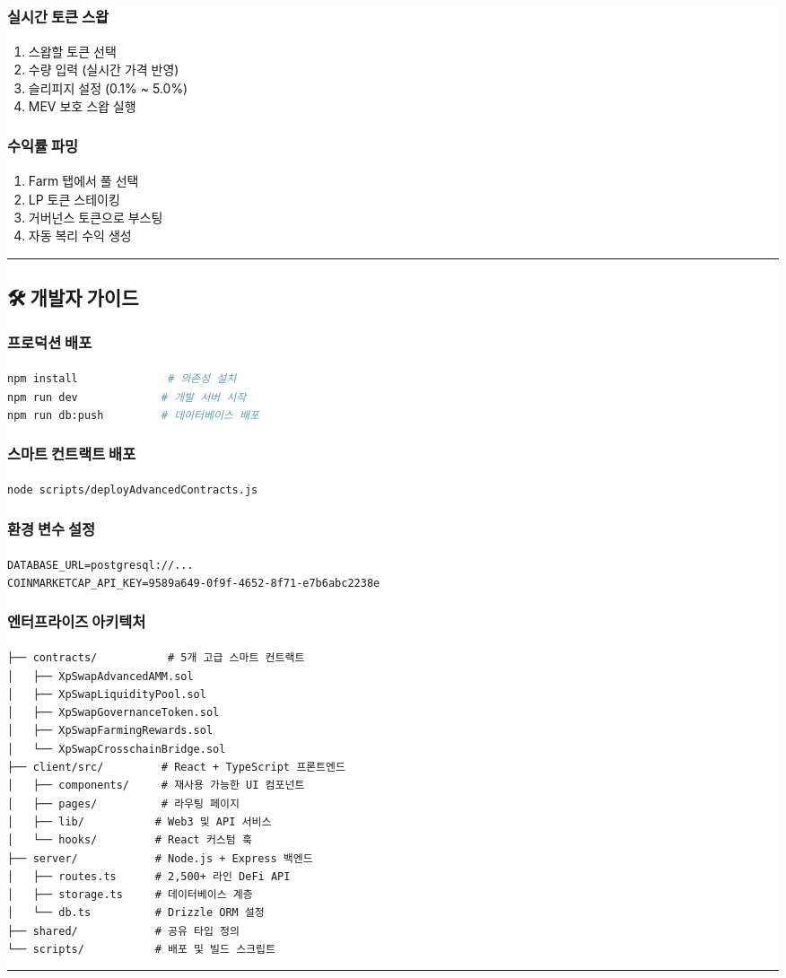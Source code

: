 ### 실시간 토큰 스왑
1. 스왑할 토큰 선택
2. 수량 입력 (실시간 가격 반영)
3. 슬리피지 설정 (0.1% ~ 5.0%)
4. MEV 보호 스왑 실행

### 수익률 파밍
1. Farm 탭에서 풀 선택
2. LP 토큰 스테이킹
3. 거버넌스 토큰으로 부스팅
4. 자동 복리 수익 생성

---

## 🛠 **개발자 가이드**

### 프로덕션 배포
```bash
npm install              # 의존성 설치
npm run dev             # 개발 서버 시작
npm run db:push         # 데이터베이스 배포
```

### 스마트 컨트랙트 배포
```bash
node scripts/deployAdvancedContracts.js
```

### 환경 변수 설정
```env
DATABASE_URL=postgresql://...
COINMARKETCAP_API_KEY=9589a649-0f9f-4652-8f71-e7b6abc2238e
```

### 엔터프라이즈 아키텍처
```
├── contracts/           # 5개 고급 스마트 컨트랙트
│   ├── XpSwapAdvancedAMM.sol
│   ├── XpSwapLiquidityPool.sol
│   ├── XpSwapGovernanceToken.sol
│   ├── XpSwapFarmingRewards.sol
│   └── XpSwapCrosschainBridge.sol
├── client/src/         # React + TypeScript 프론트엔드
│   ├── components/     # 재사용 가능한 UI 컴포넌트
│   ├── pages/          # 라우팅 페이지
│   ├── lib/           # Web3 및 API 서비스
│   └── hooks/         # React 커스텀 훅
├── server/            # Node.js + Express 백엔드
│   ├── routes.ts      # 2,500+ 라인 DeFi API
│   ├── storage.ts     # 데이터베이스 계층
│   └── db.ts          # Drizzle ORM 설정
├── shared/            # 공유 타입 정의
└── scripts/           # 배포 및 빌드 스크립트
```

---